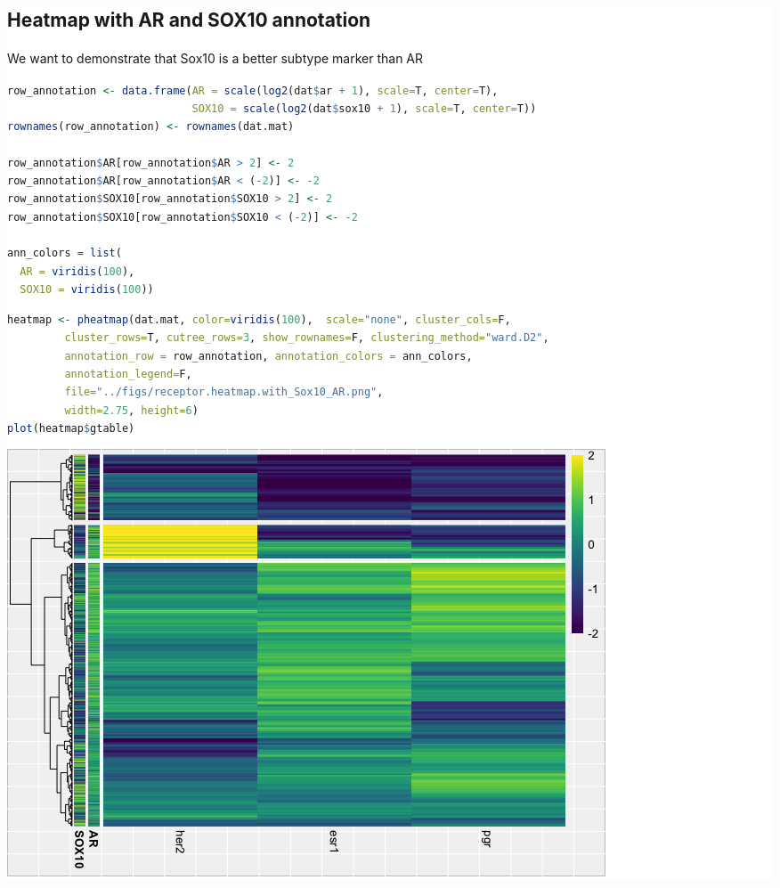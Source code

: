## Heatmap with AR and SOX10 annotation

We want to demonstrate that Sox10 is a better subtype marker than
AR

``` r
row_annotation <- data.frame(AR = scale(log2(dat$ar + 1), scale=T, center=T),
                             SOX10 = scale(log2(dat$sox10 + 1), scale=T, center=T))
rownames(row_annotation) <- rownames(dat.mat)

row_annotation$AR[row_annotation$AR > 2] <- 2
row_annotation$AR[row_annotation$AR < (-2)] <- -2
row_annotation$SOX10[row_annotation$SOX10 > 2] <- 2
row_annotation$SOX10[row_annotation$SOX10 < (-2)] <- -2

ann_colors = list(
  AR = viridis(100),
  SOX10 = viridis(100))
```

``` r
heatmap <- pheatmap(dat.mat, color=viridis(100),  scale="none", cluster_cols=F,
         cluster_rows=T, cutree_rows=3, show_rownames=F, clustering_method="ward.D2",
         annotation_row = row_annotation, annotation_colors = ann_colors,
         annotation_legend=F,
         file="../figs/receptor.heatmap.with_Sox10_AR.png",
         width=2.75, height=6)
plot(heatmap$gtable)
```

![](analysis_files/figure-gfm/unnamed-chunk-11-1.png)
